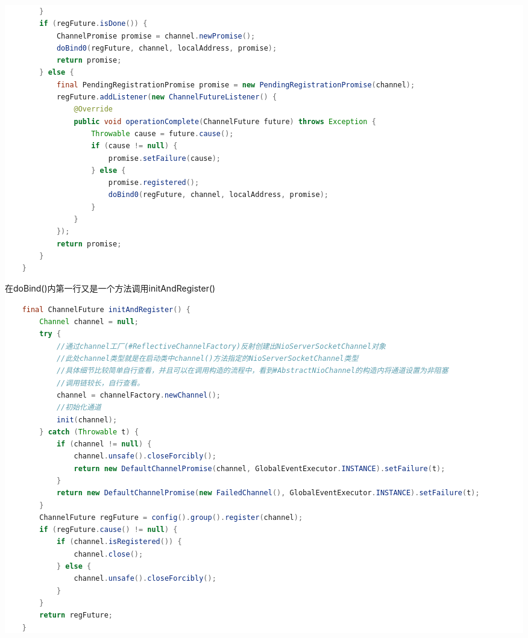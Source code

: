 ```java
        }
        if (regFuture.isDone()) {
            ChannelPromise promise = channel.newPromise();
            doBind0(regFuture, channel, localAddress, promise);
            return promise;
        } else {
            final PendingRegistrationPromise promise = new PendingRegistrationPromise(channel);
            regFuture.addListener(new ChannelFutureListener() {
                @Override
                public void operationComplete(ChannelFuture future) throws Exception {
                    Throwable cause = future.cause();
                    if (cause != null) {
                        promise.setFailure(cause);
                    } else {
                        promise.registered();
                        doBind0(regFuture, channel, localAddress, promise);
                    }
                }
            });
            return promise;
        }
    }
```

在doBind()内第一行又是一个方法调用initAndRegister()

```java
	final ChannelFuture initAndRegister() {
        Channel channel = null;
        try {
            //通过channel工厂(#ReflectiveChannelFactory)反射创建出NioServerSocketChannel对象
            //此处channel类型就是在启动类中channel()方法指定的NioServerSocketChannel类型
            //具体细节比较简单自行查看，并且可以在调用构造的流程中，看到#AbstractNioChannel的构造内将通道设置为非阻塞
            //调用链较长，自行查看。
            channel = channelFactory.newChannel();
            //初始化通道
            init(channel);
        } catch (Throwable t) {
            if (channel != null) {
                channel.unsafe().closeForcibly();
                return new DefaultChannelPromise(channel, GlobalEventExecutor.INSTANCE).setFailure(t);
            }
            return new DefaultChannelPromise(new FailedChannel(), GlobalEventExecutor.INSTANCE).setFailure(t);
        }
        ChannelFuture regFuture = config().group().register(channel);
        if (regFuture.cause() != null) {
            if (channel.isRegistered()) {
                channel.close();
            } else {
                channel.unsafe().closeForcibly();
            }
        }
        return regFuture;
    }
```
